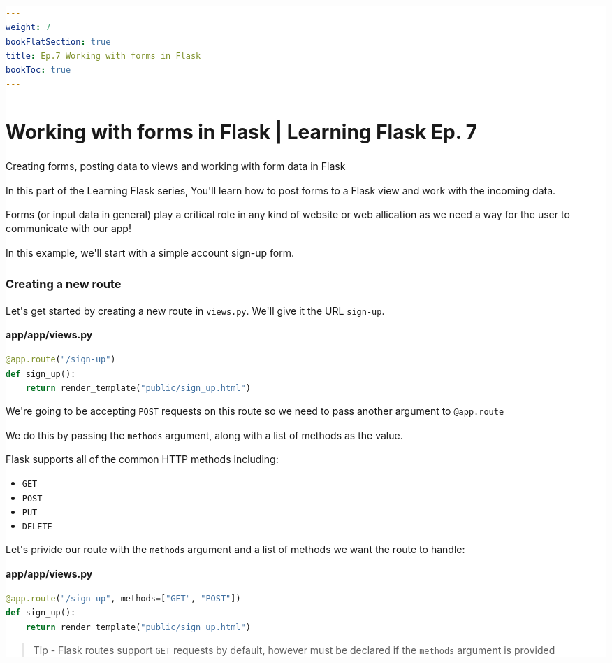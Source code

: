 ```yaml
---
weight: 7
bookFlatSection: true
title: Ep.7 Working with forms in Flask
bookToc: true
---
```



Working with forms in Flask | Learning Flask Ep. 7
========

Creating forms, posting data to views and working with form data in Flask

In this part of the Learning Flask series, You'll learn how to post forms to a Flask view and work with the incoming data.

Forms (or input data in general) play a critical role in any kind of website or web allication as we need a way for the user to communicate with our app!

In this example, we'll start with a simple account sign-up form.

### Creating a new route

Let's get started by creating a new route in  `views.py`. We'll give it the URL  `sign-up`.

**app/app/views.py**

```py
@app.route("/sign-up")
def sign_up():
    return render_template("public/sign_up.html")
```
We're going to be accepting  `POST`  requests on this route so we need to pass another argument to  `@app.route`

We do this by passing the  `methods`  argument, along with a list of methods as the value.

Flask supports all of the common HTTP methods including:

-   `GET`
-   `POST`
-   `PUT`
-   `DELETE`

Let's privide our route with the  `methods`  argument and a list of methods we want the route to handle:

**app/app/views.py**
```py
@app.route("/sign-up", methods=["GET", "POST"])
def sign_up():
    return render_template("public/sign_up.html")
```
> Tip - Flask routes support  `GET`  requests by default, however must be declared if the  `methods`  argument is provided
